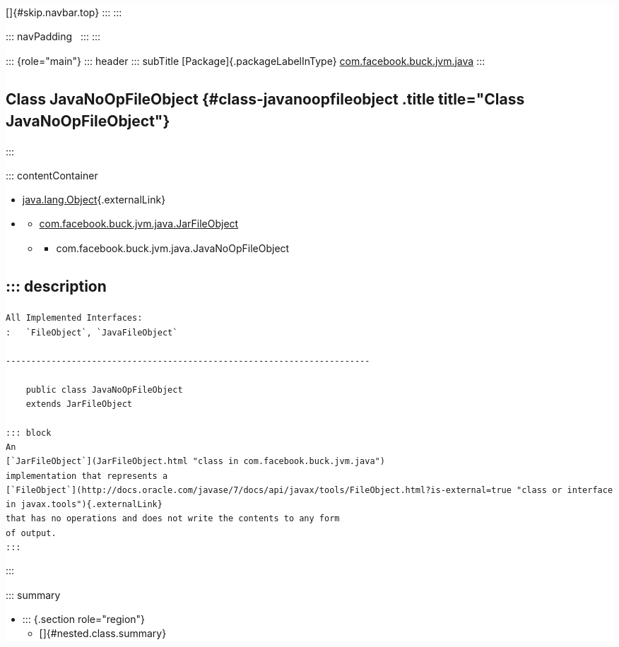 </div>

[]{#skip.navbar.top}
:::
:::

::: navPadding
 
:::
:::

::: {role="main"}
::: header
::: subTitle
[Package]{.packageLabelInType} [com.facebook.buck.jvm.java](package-summary.html)
:::

## Class JavaNoOpFileObject {#class-javanoopfileobject .title title="Class JavaNoOpFileObject"}
:::

::: contentContainer
-   [java.lang.Object](http://docs.oracle.com/javase/7/docs/api/java/lang/Object.html?is-external=true "class or interface in java.lang"){.externalLink}

-   -   [com.facebook.buck.jvm.java.JarFileObject](JarFileObject.html "class in com.facebook.buck.jvm.java")

    -   -   com.facebook.buck.jvm.java.JavaNoOpFileObject

::: description
-   

    All Implemented Interfaces:
    :   `FileObject`, `JavaFileObject`

    ------------------------------------------------------------------------

        public class JavaNoOpFileObject
        extends JarFileObject

    ::: block
    An
    [`JarFileObject`](JarFileObject.html "class in com.facebook.buck.jvm.java")
    implementation that represents a
    [`FileObject`](http://docs.oracle.com/javase/7/docs/api/javax/tools/FileObject.html?is-external=true "class or interface in javax.tools"){.externalLink}
    that has no operations and does not write the contents to any form
    of output.
    :::
:::

::: summary
-   ::: {.section role="region"}
    -   []{#nested.class.summary}
